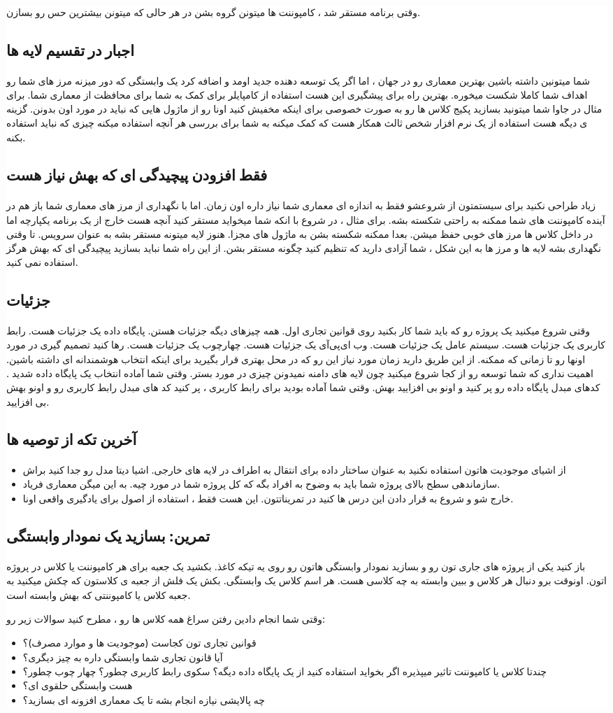 وقتی برنامه مستقر شد ، کامپوننت ها میتونن گروه بشن در هر حالی که میتونن بیشترین حس رو بسازن.

## اجبار در تقسیم لایه ها
شما میتونین داشته باشین بهترین معماری رو در جهان ، اما اگر یک توسعه دهنده جدید اومد و اضافه کرد یک وابستگی که دور میزنه مرز های شما رو اهداف شما کاملا شکست میخوره. بهترین راه برای پیشگیری این هست استفاده از کامپایلر برای کمک به شما برای محافظت از معماری شما. برای مثال در جاوا شما میتونید بسازید پکیج کلاس ها رو به صورت خصوصی برای اینکه مخفیش کنید اونا رو از ماژول هایی که نباید در مورد اون بدونن. گزینه ی دیگه هست استفاده از یک نرم افزار شخص ثالث همکار هست که کمک میکنه به شما برای بررسی هر آنچه استفاده میکنه چیزی که نباید استفاده بکنه.

## فقط افزودن پیچیدگی ای که بهش نیاز هست
زیاد طراحی نکنید برای سیستمتون از شروعشو فقط به اندازه ای معماری شما نیاز داره اون زمان. اما با نگهداری از مرز های معماری شما باز هم در آینده کامپوننت های شما ممکنه به راحتی شکسته بشه. برای مثال ، در شروع با انکه شما میخواید مستقر کنید آنچه هست خارج از یک برنامه یکپارچه اما در داخل کلاس ها مرز های خوبی حفظ میشن. بعدا ممکنه شکسته بشن به ماژول های مجزا. هنوز لایه میتونه مستقر بشه به عنوان سرویس. تا وقتی نگهداری بشه لایه ها و مرز ها به این شکل ، شما آزادی دارید که تنظیم کنید چگونه مستقر بشن. از این راه شما نباید بسازید پیچیدگی ای که بهش هرگز استفاده نمی کنید.

## جزئیات
وقتی شروع میکنید یک پروژه رو که باید شما کار بکنید روی قوانین تجاری اول. همه چیزهای دیگه جزئیات هستن. پایگاه داده یک جزئیات هست. رابط کاربری یک جزئیات هست. سیستم عامل یک جزئیات هست. وب ای‌پی‌آی یک جزئیات هست. چهارچوب یک جزئیات هست. رها کنید تصمیم گیری در مورد اونها رو تا زمانی که ممکنه. از این طریق دارید زمان مورد نیاز این رو که در محل بهتری قرار بگیرید برای اینکه انتخاب هوشمندانه ای داشته باشین. اهمیت نداری که شما توسعه رو از کجا شروع میکنید چون لایه های دامنه نمیدونن چیزی در مورد بستر. وقتی شما آماده انتخاب یک پایگاه داده شدید . کدهای مبدل پایگاه داده رو پر کنید و اونو بی افزایید بهش. وقتی شما آماده بودید برای رابط کاربری ، پر کنید کد های مبدل رابط کاربری رو و اونو بهش بی افزایید.

## آخرین تکه از توصیه ها
* از اشیای موجودیت هاتون استفاده نکنید به عنوان ساختار داده برای انتقال به اطراف در لایه های خارجی. اشیا دیتا مدل رو جدا کنید براش
* سازماندهی سطح بالای پروژه شما باید به وضوح به افراد بگه که کل پروژه شما در مورد چیه. به این میگن معماری فریاد.
* خارج شو و شروع به قرار دادن این درس ها کنید در تمریناتتون. این هست فقط ، استفاده از اصول برای یادگیری واقعی اونا.

## تمرین: بسازید یک نمودار وابستگی
باز کنید یکی از پروژه های جاری تون رو و بسازید نمودار وابستگی هاتون رو روی یه تیکه کاغذ. بکشید یک جعبه برای هر کامپوننت یا کلاس در پروژه اتون. اونوقت برو دنبال هر کلاس و ببین وابسته به چه کلاسی هست. هر اسم کلاس یک وابستگی. بکش یک فلش از جعبه ی کلاستون که چکش میکنید به جعبه کلاس یا کامپوننتی که بهش وابسته است.

وقتی شما انجام دادین رفتن سراغ همه کلاس ها رو ، مطرح کنید سوالات زیر رو:
* قوانین تجاری تون کجاست (موجودیت ها و موارد مصرف)؟
* آیا قانون تجاری شما وابستگی داره به چیز دیگری؟
* چندتا کلاس یا کامپوننت تاثیر میپذیره اگر بخواید استفاده کنید از یک پایگاه داده دیگه؟ سکوی رابط کاربری چطور؟ چهار چوب چطور؟
* هست وابستگی حلقوی ای؟
* چه پالایشی نیازه انجام بشه تا یک معماری افزونه ای بسازید؟
